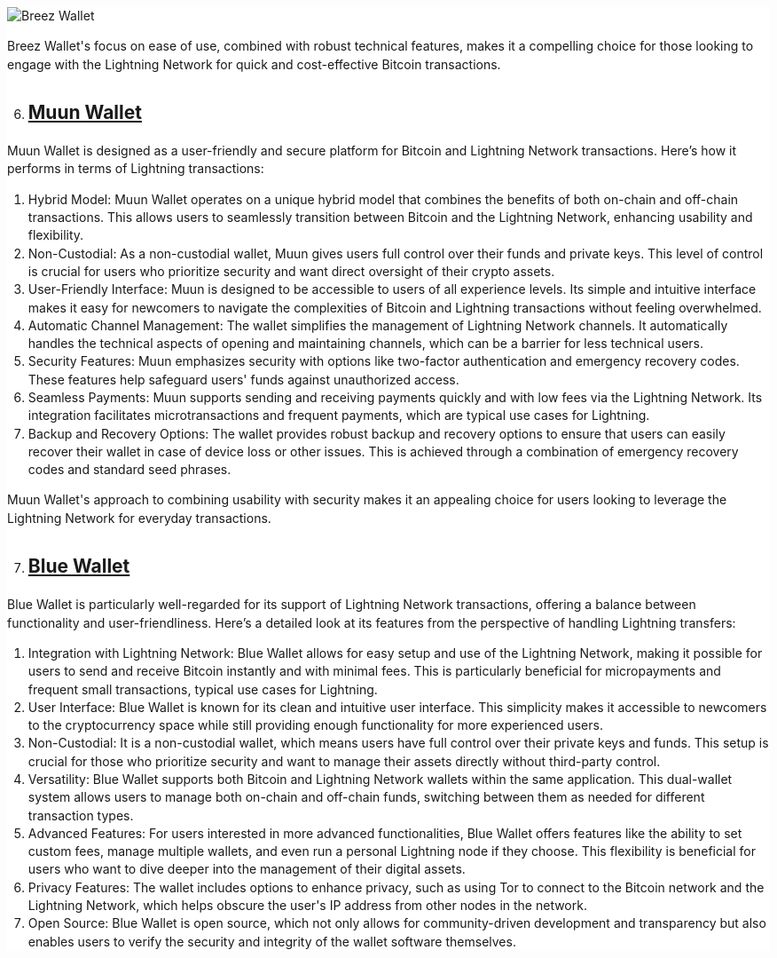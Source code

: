 ![Breez Wallet](/blog/assets/breez-wallet-bitcoin-wallet.webp "Breez Wallet")

Breez Wallet's focus on ease of use, combined with robust technical features, makes it a compelling choice for those looking to engage with the Lightning Network for quick and cost-effective Bitcoin transactions.

6. ## [Muun Wallet](https://muun.com/)

Muun Wallet is designed as a user-friendly and secure platform for Bitcoin and Lightning Network transactions. Here’s how it performs in terms of Lightning transactions:

1. Hybrid Model: Muun Wallet operates on a unique hybrid model that combines the benefits of both on-chain and off-chain transactions. This allows users to seamlessly transition between Bitcoin and the Lightning Network, enhancing usability and flexibility.
2. Non-Custodial: As a non-custodial wallet, Muun gives users full control over their funds and private keys. This level of control is crucial for users who prioritize security and want direct oversight of their crypto assets.
3. User-Friendly Interface: Muun is designed to be accessible to users of all experience levels. Its simple and intuitive interface makes it easy for newcomers to navigate the complexities of Bitcoin and Lightning transactions without feeling overwhelmed.
4. Automatic Channel Management: The wallet simplifies the management of Lightning Network channels. It automatically handles the technical aspects of opening and maintaining channels, which can be a barrier for less technical users.
5. Security Features: Muun emphasizes security with options like two-factor authentication and emergency recovery codes. These features help safeguard users' funds against unauthorized access.
6. Seamless Payments: Muun supports sending and receiving payments quickly and with low fees via the Lightning Network. Its integration facilitates microtransactions and frequent payments, which are typical use cases for Lightning.
7. Backup and Recovery Options: The wallet provides robust backup and recovery options to ensure that users can easily recover their wallet in case of device loss or other issues. This is achieved through a combination of emergency recovery codes and standard seed phrases.

Muun Wallet's approach to combining usability with security makes it an appealing choice for users looking to leverage the Lightning Network for everyday transactions.

7. ## [Blue Wallet](https://bluewallet.io/) 

Blue Wallet is particularly well-regarded for its support of Lightning Network transactions, offering a balance between functionality and user-friendliness. Here’s a detailed look at its features from the perspective of handling Lightning transfers:

1. Integration with Lightning Network: Blue Wallet allows for easy setup and use of the Lightning Network, making it possible for users to send and receive Bitcoin instantly and with minimal fees. This is particularly beneficial for micropayments and frequent small transactions, typical use cases for Lightning.
2. User Interface: Blue Wallet is known for its clean and intuitive user interface. This simplicity makes it accessible to newcomers to the cryptocurrency space while still providing enough functionality for more experienced users.
3. Non-Custodial: It is a non-custodial wallet, which means users have full control over their private keys and funds. This setup is crucial for those who prioritize security and want to manage their assets directly without third-party control.
4. Versatility: Blue Wallet supports both Bitcoin and Lightning Network wallets within the same application. This dual-wallet system allows users to manage both on-chain and off-chain funds, switching between them as needed for different transaction types.
5. Advanced Features: For users interested in more advanced functionalities, Blue Wallet offers features like the ability to set custom fees, manage multiple wallets, and even run a personal Lightning node if they choose. This flexibility is beneficial for users who want to dive deeper into the management of their digital assets.
6. Privacy Features: The wallet includes options to enhance privacy, such as using Tor to connect to the Bitcoin network and the Lightning Network, which helps obscure the user's IP address from other nodes in the network.
7. Open Source: Blue Wallet is open source, which not only allows for community-driven development and transparency but also enables users to verify the security and integrity of the wallet software themselves.
